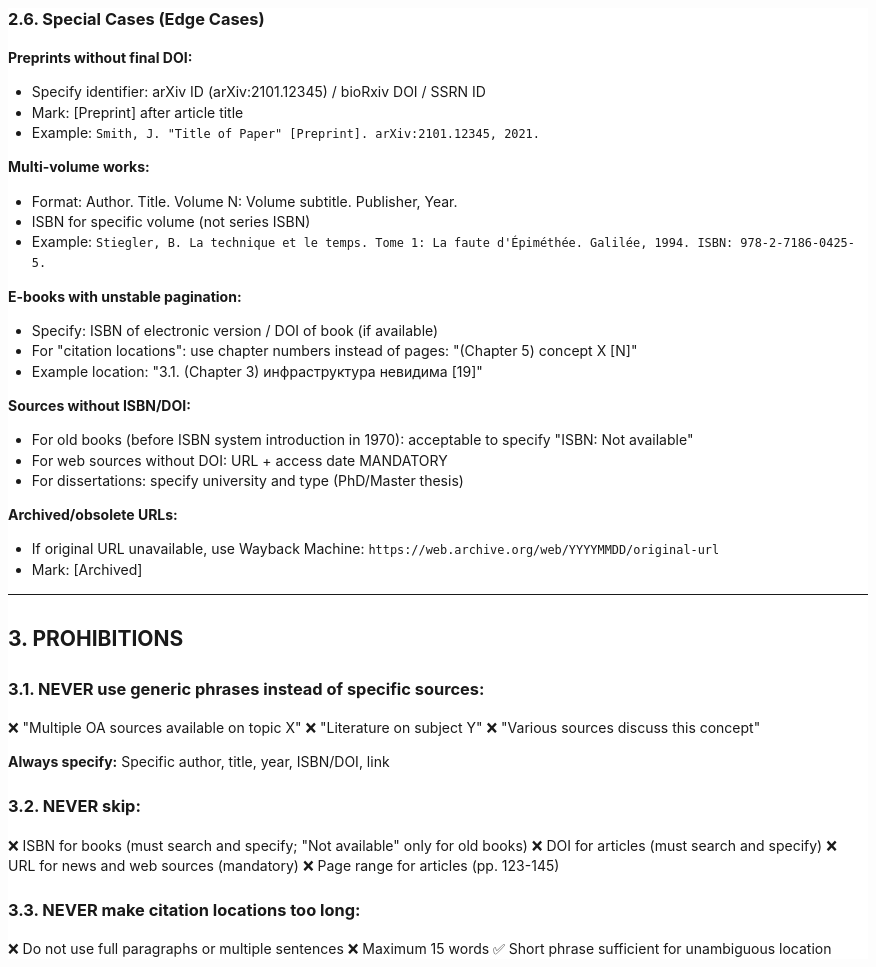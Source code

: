 ### 2.6. Special Cases (Edge Cases)

**Preprints without final DOI:**
- Specify identifier: arXiv ID (arXiv:2101.12345) / bioRxiv DOI / SSRN ID
- Mark: [Preprint] after article title
- Example: `Smith, J. "Title of Paper" [Preprint]. arXiv:2101.12345, 2021.`

**Multi-volume works:**
- Format: Author. Title. Volume N: Volume subtitle. Publisher, Year.
- ISBN for specific volume (not series ISBN)
- Example: `Stiegler, B. La technique et le temps. Tome 1: La faute d'Épiméthée. Galilée, 1994. ISBN: 978-2-7186-0425-5.`

**E-books with unstable pagination:**
- Specify: ISBN of electronic version / DOI of book (if available)
- For "citation locations": use chapter numbers instead of pages: "(Chapter 5) concept X [N]"
- Example location: "3.1. (Chapter 3) инфраструктура невидима [19]"

**Sources without ISBN/DOI:**
- For old books (before ISBN system introduction in 1970): acceptable to specify "ISBN: Not available"
- For web sources without DOI: URL + access date MANDATORY
- For dissertations: specify university and type (PhD/Master thesis)

**Archived/obsolete URLs:**
- If original URL unavailable, use Wayback Machine: `https://web.archive.org/web/YYYYMMDD/original-url`
- Mark: [Archived]

---

## 3. PROHIBITIONS

### 3.1. NEVER use generic phrases instead of specific sources:

❌ "Multiple OA sources available on topic X"
❌ "Literature on subject Y"
❌ "Various sources discuss this concept"

**Always specify:** Specific author, title, year, ISBN/DOI, link

### 3.2. NEVER skip:

❌ ISBN for books (must search and specify; "Not available" only for old books)
❌ DOI for articles (must search and specify)
❌ URL for news and web sources (mandatory)
❌ Page range for articles (pp. 123-145)

### 3.3. NEVER make citation locations too long:

❌ Do not use full paragraphs or multiple sentences
❌ Maximum 15 words
✅ Short phrase sufficient for unambiguous location
